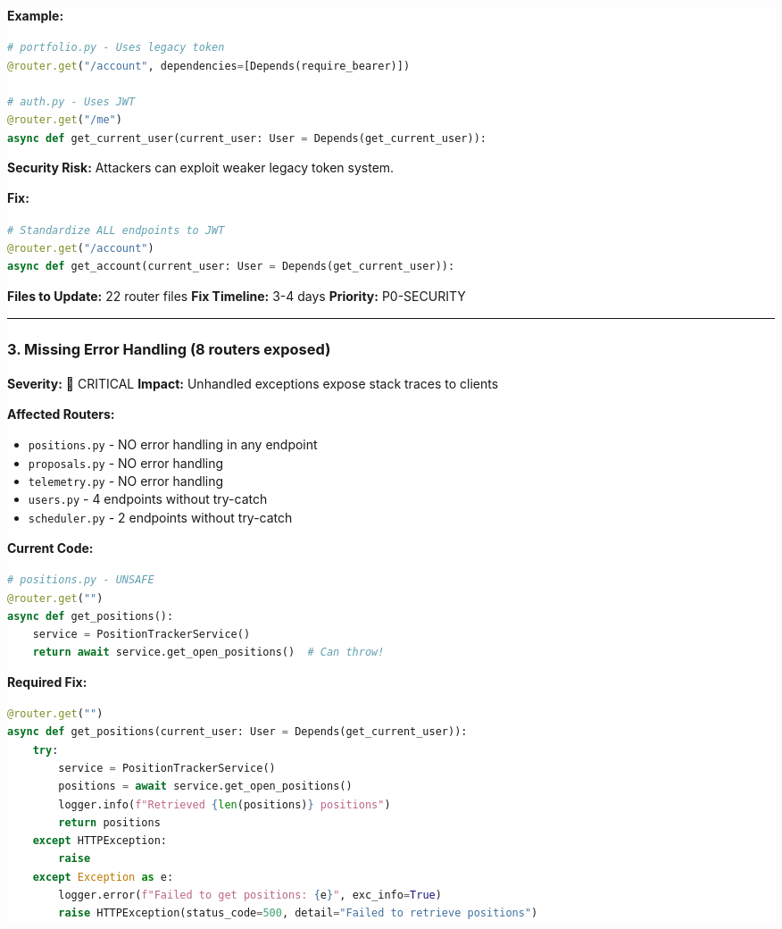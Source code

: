 **Example:**
```python
# portfolio.py - Uses legacy token
@router.get("/account", dependencies=[Depends(require_bearer)])

# auth.py - Uses JWT
@router.get("/me")
async def get_current_user(current_user: User = Depends(get_current_user)):
```

**Security Risk:** Attackers can exploit weaker legacy token system.

**Fix:**
```python
# Standardize ALL endpoints to JWT
@router.get("/account")
async def get_account(current_user: User = Depends(get_current_user)):
```

**Files to Update:** 22 router files
**Fix Timeline:** 3-4 days
**Priority:** P0-SECURITY

---

### 3. **Missing Error Handling (8 routers exposed)**

**Severity:** 🔴 CRITICAL
**Impact:** Unhandled exceptions expose stack traces to clients

**Affected Routers:**
- `positions.py` - NO error handling in any endpoint
- `proposals.py` - NO error handling
- `telemetry.py` - NO error handling
- `users.py` - 4 endpoints without try-catch
- `scheduler.py` - 2 endpoints without try-catch

**Current Code:**
```python
# positions.py - UNSAFE
@router.get("")
async def get_positions():
    service = PositionTrackerService()
    return await service.get_open_positions()  # Can throw!
```

**Required Fix:**
```python
@router.get("")
async def get_positions(current_user: User = Depends(get_current_user)):
    try:
        service = PositionTrackerService()
        positions = await service.get_open_positions()
        logger.info(f"Retrieved {len(positions)} positions")
        return positions
    except HTTPException:
        raise
    except Exception as e:
        logger.error(f"Failed to get positions: {e}", exc_info=True)
        raise HTTPException(status_code=500, detail="Failed to retrieve positions")
```
